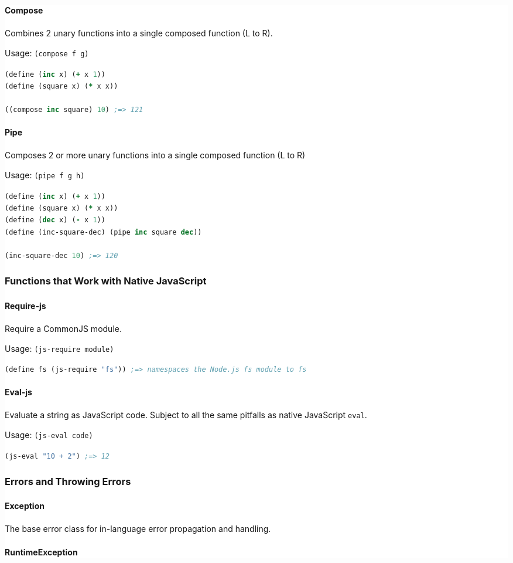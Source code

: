 #### Compose

Combines 2 unary functions into a single composed function (L to R).

Usage: `(compose f g)`

```clojure
(define (inc x) (+ x 1))
(define (square x) (* x x))

((compose inc square) 10) ;=> 121
```

#### Pipe

Composes 2 or more unary functions into a single composed function (L to R)

Usage: `(pipe f g h)`

```clojure
(define (inc x) (+ x 1))
(define (square x) (* x x))
(define (dec x) (- x 1))
(define (inc-square-dec) (pipe inc square dec))

(inc-square-dec 10) ;=> 120
```

### Functions that Work with Native JavaScript

#### Require-js

Require a CommonJS module.

Usage: `(js-require module)`

```clojure
(define fs (js-require "fs")) ;=> namespaces the Node.js fs module to fs
```

#### Eval-js

Evaluate a string as JavaScript code. Subject to all the same pitfalls as native JavaScript `eval`.

Usage: `(js-eval code)`

```clojure
(js-eval "10 + 2") ;=> 12
```

### Errors and Throwing Errors

#### Exception

The base error class for in-language error propagation and handling.

#### RuntimeException
